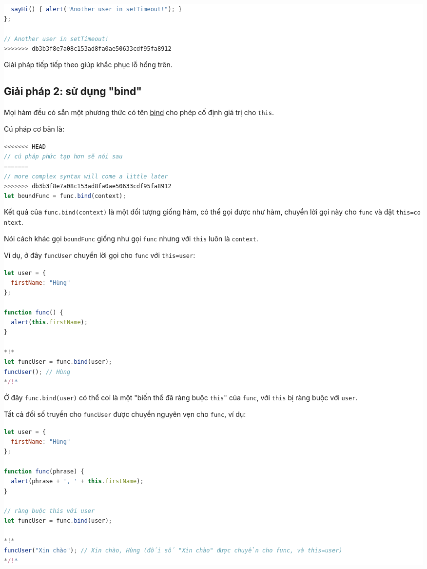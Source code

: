 ```js run
  sayHi() { alert("Another user in setTimeout!"); }
};

// Another user in setTimeout!
>>>>>>> db3b3f8e7a08c153ad8fa0ae50633cdf95fa8912
```

Giải pháp tiếp tiếp theo giúp khắc phục lỗ hổng trên.

## Giải pháp 2: sử dụng "bind"

Mọi hàm đều có sẵn một phương thức có tên [bind](mdn:js/Function/bind) cho phép cố định giá trị cho `this`.

Cú pháp cơ bản là:

```js
<<<<<<< HEAD
// cú pháp phức tạp hơn sẽ nói sau
=======
// more complex syntax will come a little later
>>>>>>> db3b3f8e7a08c153ad8fa0ae50633cdf95fa8912
let boundFunc = func.bind(context);
```

Kết quả của `func.bind(context)` là một đối tượng giống hàm, có thể gọi được như hàm, chuyển lời gọi này cho `func` và đặt `this=context`.

Nói cách khác gọi `boundFunc` giống như gọi `func` nhưng với `this` luôn là `context`.

Ví dụ, ở đây `funcUser` chuyển lời gọi cho `func` với `this=user`:

```js run  
let user = {
  firstName: "Hùng"
};

function func() {
  alert(this.firstName);
}

*!*
let funcUser = func.bind(user);
funcUser(); // Hùng  
*/!*
```

Ở đây `func.bind(user)` có thể coi là một "biến thể đã ràng buộc `this`" của `func`, với `this` bị ràng buộc với `user`.

Tất cả đối số truyền cho `funcUser` được chuyển nguyên vẹn cho `func`, ví dụ:

```js run  
let user = {
  firstName: "Hùng"
};

function func(phrase) {
  alert(phrase + ', ' + this.firstName);
}

// ràng buộc this với user
let funcUser = func.bind(user);

*!*
funcUser("Xin chào"); // Xin chào, Hùng (đối số "Xin chào" được chuyển cho func, và this=user)
*/!*
```
